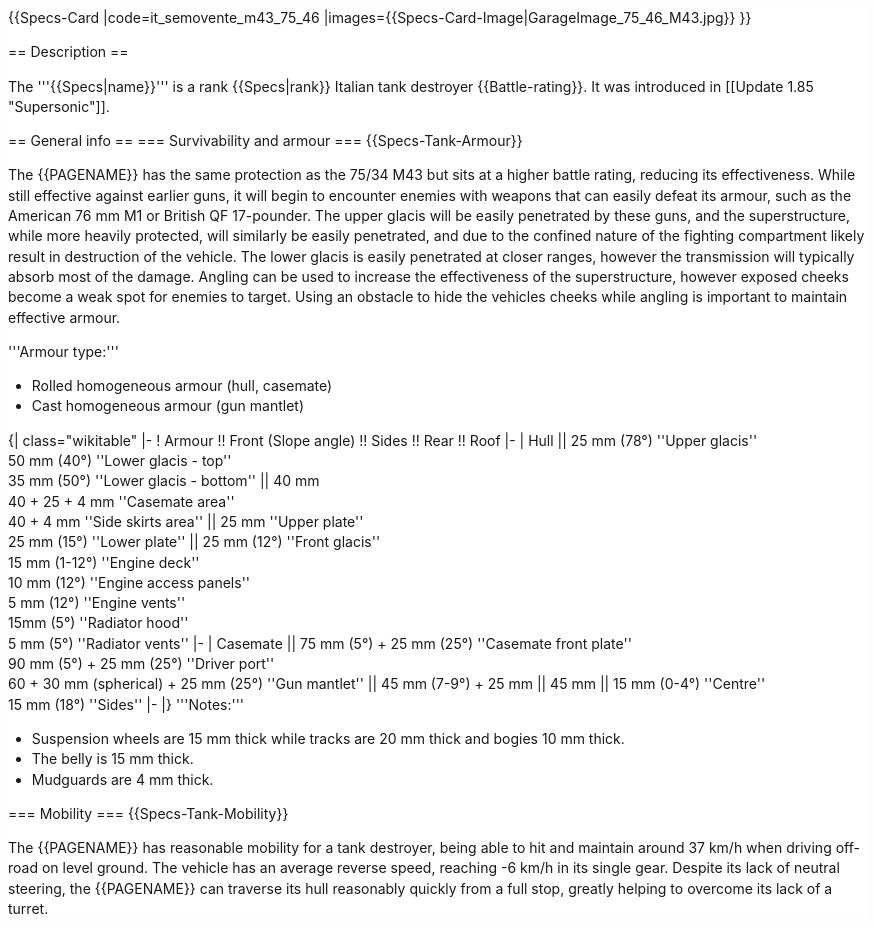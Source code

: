 {{Specs-Card
|code=it_semovente_m43_75_46
|images={{Specs-Card-Image|GarageImage_75_46_M43.jpg}}
}}

== Description ==

The '''{{Specs|name}}''' is a rank {{Specs|rank}} Italian tank destroyer {{Battle-rating}}. It was introduced in [[Update 1.85 "Supersonic"]].

== General info ==
=== Survivability and armour ===
{{Specs-Tank-Armour}}

The {{PAGENAME}} has the same protection as the 75/34 M43 but sits at a higher battle rating, reducing its effectiveness. While still effective against earlier guns, it will begin to encounter enemies with weapons that can easily defeat its armour, such as the American 76 mm M1 or British QF 17-pounder. The upper glacis will be easily penetrated by these guns, and the superstructure, while more heavily protected, will similarly be easily penetrated, and due to the confined nature of the fighting compartment likely result in destruction of the vehicle. The lower glacis is easily penetrated at closer ranges, however the transmission will typically absorb most of the damage. Angling can be used to increase the effectiveness of the superstructure, however exposed cheeks become a weak spot for enemies to target. Using an obstacle to hide the vehicles cheeks while angling is important to maintain effective armour.

'''Armour type:'''

* Rolled homogeneous armour (hull, casemate)
* Cast homogeneous armour (gun mantlet)

{| class="wikitable"
|-
! Armour !! Front (Slope angle) !! Sides !! Rear !! Roof
|-
| Hull || 25 mm (78°) ''Upper glacis'' <br> 50 mm (40°) ''Lower glacis - top'' <br> 35 mm (50°) ''Lower glacis - bottom'' || 40 mm  <br> 40 + 25 + 4 mm ''Casemate area'' <br> 40 + 4 mm ''Side skirts area'' || 25 mm ''Upper plate'' <br> 25 mm (15°) ''Lower plate'' || 25 mm (12°) ''Front glacis'' <br> 15 mm (1-12°) ''Engine deck'' <br> 10 mm (12°) ''Engine access panels''  <br> 5 mm (12°) ''Engine vents'' <br> 15mm (5°) ''Radiator hood'' <br> 5 mm (5°) ''Radiator vents''
|-
| Casemate || 75 mm (5°) + 25 mm (25°) ''Casemate front plate'' <br> 90 mm (5°) + 25 mm (25°) ''Driver port'' <br> 60 + 30 mm (spherical) + 25 mm (25°) ''Gun mantlet'' || 45 mm (7-9°) + 25 mm || 45 mm || 15 mm (0-4°) ''Centre'' <br> 15 mm (18°) ''Sides''
|-
|}
'''Notes:'''

* Suspension wheels are 15 mm thick while tracks are 20 mm thick and bogies 10 mm thick.
* The belly is 15 mm thick.
* Mudguards are 4 mm thick.

=== Mobility ===
{{Specs-Tank-Mobility}}


The {{PAGENAME}} has reasonable mobility for a tank destroyer, being able to hit and maintain around 37 km/h when driving off-road on level ground. The vehicle has an average reverse speed, reaching -6 km/h in its single gear. Despite its lack of neutral steering, the {{PAGENAME}} can traverse its hull reasonably quickly from a full stop, greatly helping to overcome its lack of a turret.
